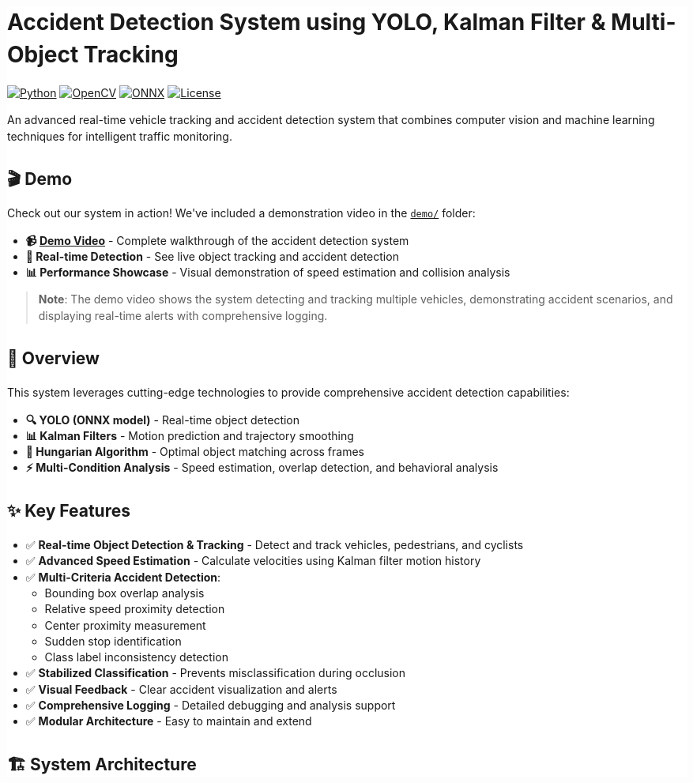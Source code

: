 # Accident Detection System using YOLO, Kalman Filter & Multi-Object Tracking

[![Python](https://img.shields.io/badge/Python-3.8+-blue.svg)](https://python.org)
[![OpenCV](https://img.shields.io/badge/OpenCV-4.0+-green.svg)](https://opencv.org)
[![ONNX](https://img.shields.io/badge/ONNX-Runtime-orange.svg)](https://onnxruntime.ai)
[![License](https://img.shields.io/badge/License-MIT-yellow.svg)](LICENSE)

An advanced real-time vehicle tracking and accident detection system that combines computer vision and machine learning techniques for intelligent traffic monitoring.

## 🎬 Demo

Check out our system in action! We've included a demonstration video in the [`demo/`](demo/) folder:

- **📹 [Demo Video](demo/)** - Complete walkthrough of the accident detection system
- **🚗 Real-time Detection** - See live object tracking and accident detection
- **📊 Performance Showcase** - Visual demonstration of speed estimation and collision analysis

> **Note**: The demo video shows the system detecting and tracking multiple vehicles, demonstrating accident scenarios, and displaying real-time alerts with comprehensive logging.

## 🎯 Overview

This system leverages cutting-edge technologies to provide comprehensive accident detection capabilities:

- **🔍 YOLO (ONNX model)** - Real-time object detection
- **📊 Kalman Filters** - Motion prediction and trajectory smoothing
- **🔗 Hungarian Algorithm** - Optimal object matching across frames
- **⚡ Multi-Condition Analysis** - Speed estimation, overlap detection, and behavioral analysis

## ✨ Key Features

- ✅ **Real-time Object Detection & Tracking** - Detect and track vehicles, pedestrians, and cyclists
- ✅ **Advanced Speed Estimation** - Calculate velocities using Kalman filter motion history
- ✅ **Multi-Criteria Accident Detection**:
  - Bounding box overlap analysis
  - Relative speed proximity detection
  - Center proximity measurement
  - Sudden stop identification
  - Class label inconsistency detection
- ✅ **Stabilized Classification** - Prevents misclassification during occlusion
- ✅ **Visual Feedback** - Clear accident visualization and alerts
- ✅ **Comprehensive Logging** - Detailed debugging and analysis support
- ✅ **Modular Architecture** - Easy to maintain and extend

## 🏗️ System Architecture
